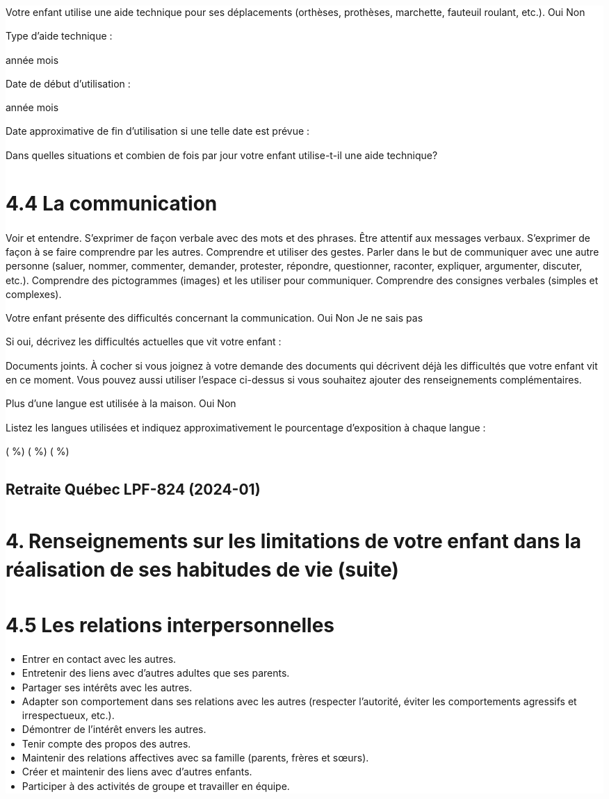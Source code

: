 Votre enfant utilise une aide technique pour ses déplacements (orthèses, prothèses, marchette, fauteuil roulant, etc.).
Oui Non

Type d’aide technique :

année mois

Date de début d’utilisation :

année mois

Date approximative de fin d’utilisation si une telle date est prévue :

Dans quelles situations et combien de fois par jour votre enfant utilise-t-il une aide technique?

# 4.4 La communication

Voir et entendre. S’exprimer de façon verbale avec des mots et des phrases. Être attentif aux messages verbaux.
S’exprimer de façon à se faire comprendre par les autres. Comprendre et utiliser des gestes.
Parler dans le but de communiquer avec une autre personne (saluer, nommer, commenter, demander, protester, répondre, questionner, raconter, expliquer, argumenter, discuter, etc.).
Comprendre des pictogrammes (images) et les utiliser pour communiquer. Comprendre des consignes verbales (simples et complexes).

Votre enfant présente des difficultés concernant la communication.
Oui Non Je ne sais pas

Si oui, décrivez les difficultés actuelles que vit votre enfant :

Documents joints. À cocher si vous joignez à votre demande des documents qui décrivent déjà les difficultés que votre enfant vit en ce moment. Vous pouvez aussi utiliser l’espace ci-dessus si vous souhaitez ajouter des renseignements complémentaires.

Plus d’une langue est utilisée à la maison.
Oui Non

Listez les langues utilisées et indiquez approximativement le pourcentage d’exposition à chaque langue :

(         %) (        %) (         %)

Retraite Québec LPF-824 (2024-01)
---
# 4. Renseignements sur les limitations de votre enfant dans la réalisation de ses habitudes de vie (suite)

# 4.5 Les relations interpersonnelles

- Entrer en contact avec les autres.
- Entretenir des liens avec d’autres adultes que ses parents.
- Partager ses intérêts avec les autres.
- Adapter son comportement dans ses relations avec les autres (respecter l’autorité, éviter les comportements agressifs et irrespectueux, etc.).
- Démontrer de l’intérêt envers les autres.
- Tenir compte des propos des autres.
- Maintenir des relations affectives avec sa famille (parents, frères et sœurs).
- Créer et maintenir des liens avec d’autres enfants.
- Participer à des activités de groupe et travailler en équipe.
